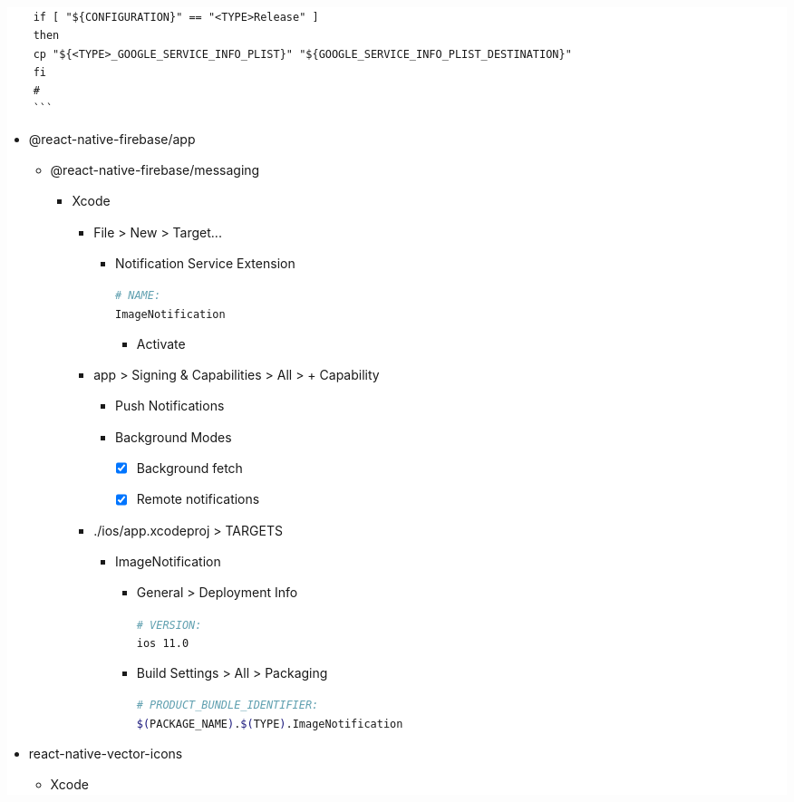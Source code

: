         if [ "${CONFIGURATION}" == "<TYPE>Release" ]
        then
        cp "${<TYPE>_GOOGLE_SERVICE_INFO_PLIST}" "${GOOGLE_SERVICE_INFO_PLIST_DESTINATION}"
        fi
        #
        ```

- @react-native-firebase/app

  - @react-native-firebase/messaging

    - Xcode

      - File > New > Target...

        - Notification Service Extension

          ```zsh
          # NAME:
          ImageNotification
          ```

          - Activate

      - app > Signing & Capabilities > All > + Capability

        - Push Notifications

        - Background Modes

          - [x] Background fetch

          - [x] Remote notifications

      - ./ios/app.xcodeproj > TARGETS

        - ImageNotification

          - General > Deployment Info

            ```zsh
            # VERSION:
            ios 11.0
            ```

          - Build Settings > All > Packaging

            ```zsh
            # PRODUCT_BUNDLE_IDENTIFIER:
            $(PACKAGE_NAME).$(TYPE).ImageNotification
            ```

- react-native-vector-icons

  - Xcode
